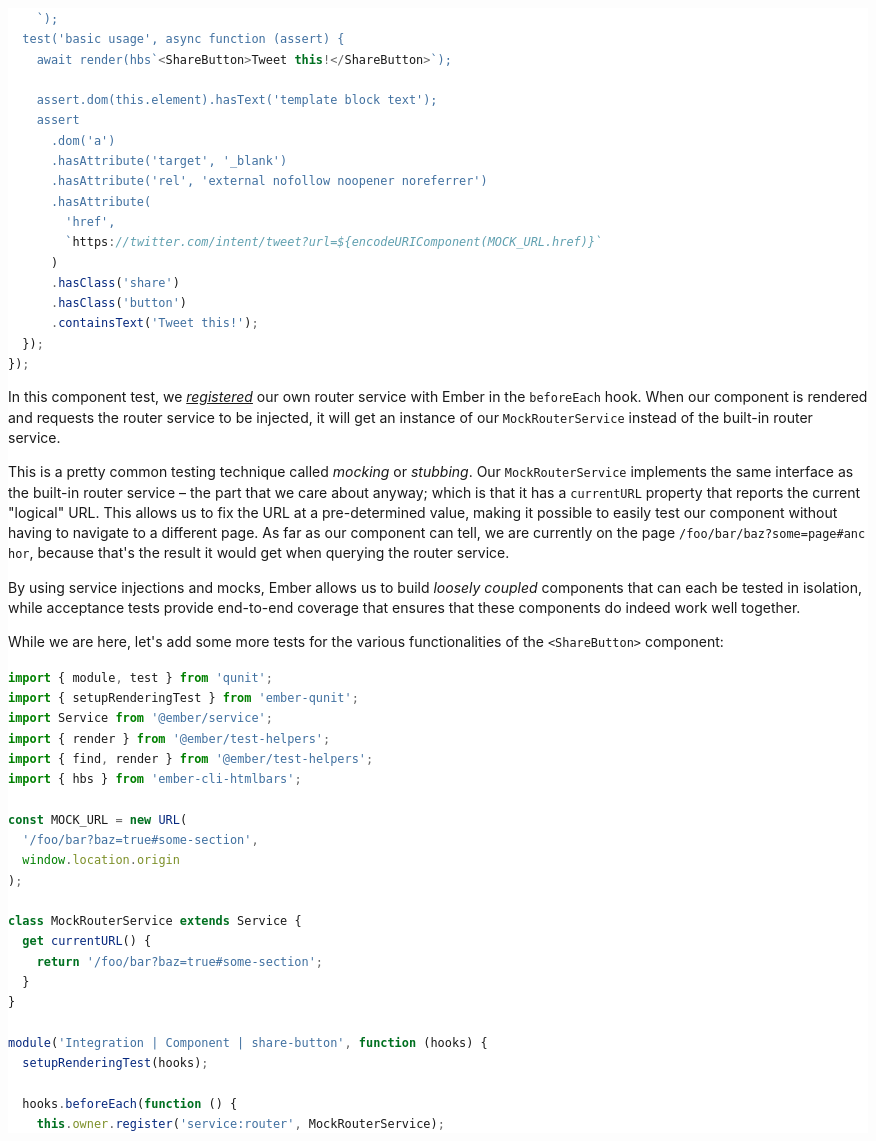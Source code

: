 ```js { data-filename="tests/integration/components/share-button-test.js" data-diff="+3,-7,-8,+9,+10,+11,+12,-14,-15,-16,+17,+18,+19,+20,+21,-23,+24,+25,-27,+28,+29,+30,-32,-33,-34,-35,-36,-37,+38,+39,-41,+42,+43,+44,+45,+46,+47,+48,+49,+50,+51,+52" }
    `);
  test('basic usage', async function (assert) {
    await render(hbs`<ShareButton>Tweet this!</ShareButton>`);

    assert.dom(this.element).hasText('template block text');
    assert
      .dom('a')
      .hasAttribute('target', '_blank')
      .hasAttribute('rel', 'external nofollow noopener noreferrer')
      .hasAttribute(
        'href',
        `https://twitter.com/intent/tweet?url=${encodeURIComponent(MOCK_URL.href)}`
      )
      .hasClass('share')
      .hasClass('button')
      .containsText('Tweet this!');
  });
});
```

In this component test, we _[registered](../../../applications/dependency-injection/#toc_factory-registrations)_ our own router service with Ember in the `beforeEach` hook. When our component is rendered and requests the router service to be injected, it will get an instance of our `MockRouterService` instead of the built-in router service.

This is a pretty common testing technique called _mocking_ or _stubbing_. Our `MockRouterService` implements the same interface as the built-in router service – the part that we care about anyway; which is that it has a `currentURL` property that reports the current "logical" URL. This allows us to fix the URL at a pre-determined value, making it possible to easily test our component without having to navigate to a different page. As far as our component can tell, we are currently on the page `/foo/bar/baz?some=page#anchor`, because that's the result it would get when querying the router service.

By using service injections and mocks, Ember allows us to build _loosely coupled_ components that can each be tested in isolation, while acceptance tests provide end-to-end coverage that ensures that these components do indeed work well together.

While we are here, let's add some more tests for the various functionalities of the `<ShareButton>` component:

```js { data-filename="tests/integration/components/share-button-test.js" data-diff="-4,+5,+24,+25,+26,+27,+28,+29,-39,-40,-41,-42,+43,+47,+48,+49,+50,+51,+52,+53,+54,+55,+56,+57,+58,+59,+60,+61,+62,+63,+64,+65,+66,+67,+68,+69,+70,+71,+72,+73,+74,+75,+76,+77,+78,+79,+80,+81,+82,+83,+84,+85,+86,+87,+88,+89,+90,+91,+92,+93,+94" }
import { module, test } from 'qunit';
import { setupRenderingTest } from 'ember-qunit';
import Service from '@ember/service';
import { render } from '@ember/test-helpers';
import { find, render } from '@ember/test-helpers';
import { hbs } from 'ember-cli-htmlbars';

const MOCK_URL = new URL(
  '/foo/bar?baz=true#some-section',
  window.location.origin
);

class MockRouterService extends Service {
  get currentURL() {
    return '/foo/bar?baz=true#some-section';
  }
}

module('Integration | Component | share-button', function (hooks) {
  setupRenderingTest(hooks);

  hooks.beforeEach(function () {
    this.owner.register('service:router', MockRouterService);

```